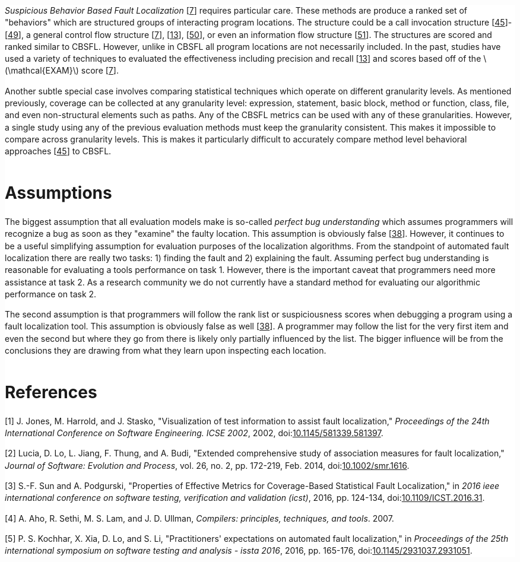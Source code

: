 <p><em>Suspicious Behavior Based Fault Localization</em> <span class="citation">[<a href="#ref-Henderson2018">7</a>]</span> requires particular care. These methods are produce a ranked set of "behaviors" which are structured groups of interacting program locations. The structure could be a call invocation structure <span class="citation">[<a href="#ref-Liu2005">45</a>]-[<a href="#ref-Diamantopoulos2014">49</a>]</span>, a general control flow structure <span class="citation">[<a href="#ref-Henderson2018">7</a>], [<a href="#ref-Cheng2009a">13</a>], [<a href="#ref-Mousavian2011">50</a>]</span>, or even an information flow structure <span class="citation">[<a href="#ref-Eichinger2010">51</a>]</span>. The structures are scored and ranked similar to CBSFL. However, unlike in CBSFL all program locations are not necessarily included. In the past, studies have used a variety of techniques to evaluated the effectiveness including precision and recall <span class="citation">[<a href="#ref-Cheng2009a">13</a>]</span> and scores based off of the <span class="math inline">\(\mathcal{EXAM}\)</span> score <span class="citation">[<a href="#ref-Henderson2018">7</a>]</span>.</p>
<p>Another subtle special case involves comparing statistical techniques which operate on different granularity levels. As mentioned previously, coverage can be collected at any granularity level: expression, statement, basic block, method or function, class, file, and even non-structural elements such as paths. Any of the CBSFL metrics can be used with any of these granularities. However, a single study using any of the previous evaluation methods must keep the granularity consistent. This makes it impossible to compare across granularity levels. This is makes it particularly difficult to accurately compare method level behavioral approaches <span class="citation">[<a href="#ref-Liu2005">45</a>]</span> to CBSFL.</p>
<h1 id="assumptions">Assumptions</h1>
<p>The biggest assumption that all evaluation models make is so-called <em>perfect bug understanding</em> which assumes programmers will recognize a bug as soon as they "examine" the faulty location. This assumption is obviously false <span class="citation">[<a href="#ref-Parnin2011">38</a>]</span>. However, it continues to be a useful simplifying assumption for evaluation purposes of the localization algorithms. From the standpoint of automated fault localization there are really two tasks: 1) finding the fault and 2) explaining the fault. Assuming perfect bug understanding is reasonable for evaluating a tools performance on task 1. However, there is the important caveat that programmers need more assistance at task 2. As a research community we do not currently have a standard method for evaluating our algorithmic performance on task 2.</p>
<p>The second assumption is that programmers will follow the rank list or suspiciousness scores when debugging a program using a fault localization tool. This assumption is obviously false as well <span class="citation">[<a href="#ref-Parnin2011">38</a>]</span>. A programmer may follow the list for the very first item and even the second but where they go from there is likely only partially influenced by the list. The bigger influence will be from the conclusions they are drawing from what they learn upon inspecting each location.</p>
<div id="refs" class="references">
<h1>References</h1>
<div id="ref-Jones2002">
<p>[1] J. Jones, M. Harrold, and J. Stasko, "Visualization of test information to assist fault localization," <em>Proceedings of the 24th International Conference on Software Engineering. ICSE 2002</em>, 2002, doi:<a href="https://doi.org/10.1145/581339.581397">10.1145/581339.581397</a>.</p>
</div>
<div id="ref-Lucia2014">
<p>[2] Lucia, D. Lo, L. Jiang, F. Thung, and A. Budi, "Extended comprehensive study of association measures for fault localization," <em>Journal of Software: Evolution and Process</em>, vol. 26, no. 2, pp. 172-219, Feb. 2014, doi:<a href="https://doi.org/10.1002/smr.1616">10.1002/smr.1616</a>.</p>
</div>
<div id="ref-Sun2016">
<p>[3] S.-F. Sun and A. Podgurski, "Properties of Effective Metrics for Coverage-Based Statistical Fault Localization," in <em>2016 ieee international conference on software testing, verification and validation (icst)</em>, 2016, pp. 124-134, doi:<a href="https://doi.org/10.1109/ICST.2016.31">10.1109/ICST.2016.31</a>.</p>
</div>
<div id="ref-Aho2007">
<p>[4] A. Aho, R. Sethi, M. S. Lam, and J. D. Ullman, <em>Compilers: principles, techniques, and tools</em>. 2007.</p>
</div>
<div id="ref-Kochhar2016">
<p>[5] P. S. Kochhar, X. Xia, D. Lo, and S. Li, "Practitioners' expectations on automated fault localization," in <em>Proceedings of the 25th international symposium on software testing and analysis - issta 2016</em>, 2016, pp. 165-176, doi:<a href="https://doi.org/10.1145/2931037.2931051">10.1145/2931037.2931051</a>.</p>
</div>